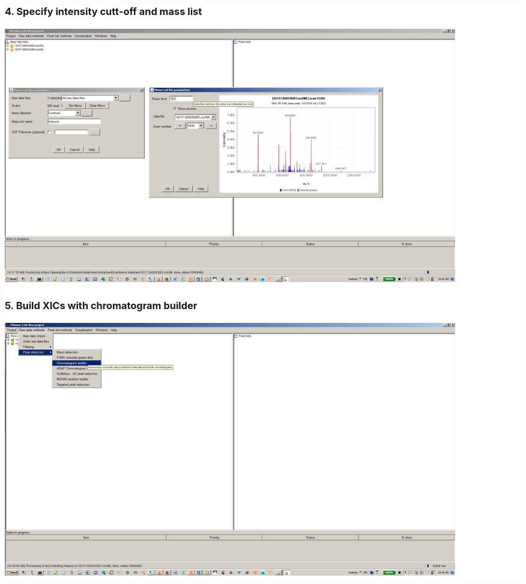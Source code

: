 
### **4.** Specify intensity cutt-off and mass list
<img src="figs/4_mass-detection_select-cutoff_preview.png" alt="Drawing" style="width: 750px;"/>


### **5.** Build XICs with chromatogram builder
<img src="figs/5_Chrom-builder.png" alt="Drawing" style="width: 750px;"/>

